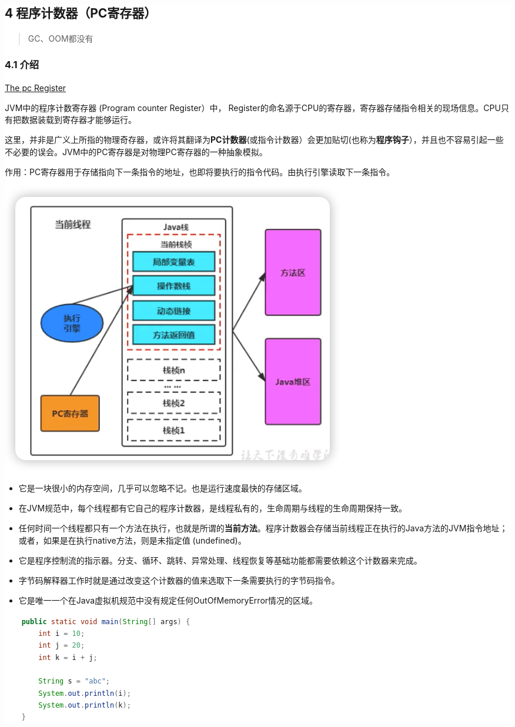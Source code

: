 ## 4 程序计数器（PC寄存器）

>  GC、OOM都没有  

### 4.1 介绍

[The pc Register](https://docs.oracle.com/javase/specs/jvms/se8/html/jvms-2.html#jvms-2.5.1)

JVM中的程序计数寄存器 (Program counter Register）中， Register的命名源于CPU的寄存器，寄存器存储指令相关的现场信息。CPU只有把数据装载到寄存器才能够运行。

这里，并非是广义上所指的物理奇存器，或许将其翻译为**PC计数器**(或指令计数器）会更加贴切(也称为**程序钩子**），并且也不容易引起一些不必要的误会。JVM中的PC寄存器是对物理PC寄存器的一种抽象模拟。



作用：PC寄存器用于存储指向下一条指令的地址，也即将要执行的指令代码。由执行引擎读取下一条指令。

![](images/image-20230410202613901.png)

- 它是一块很小的内存空间，几乎可以忽略不记。也是运行速度最快的存储区域。

- 在JVM规范中，每个线程都有它自己的程序计数器，是线程私有的，生命周期与线程的生命周期保持一致。

- 任何时间一个线程都只有一个方法在执行，也就是所谓的**当前方法**。程序计数器会存储当前线程正在执行的Java方法的JVM指令地址；或者，如果是在执行native方法，则是未指定值 (undefined)。
- 它是程序控制流的指示器。分支、循环、跳转、异常处理、线程恢复等基础功能都需要依赖这个计数器来完成。
- 字节码解释器工作时就是通过改变这个计数器的值来选取下一条需要执行的字节码指令。
- 它是唯一一个在Java虚拟机规范中没有规定任何OutOfMemoryError情况的区域。

```java
    public static void main(String[] args) {
        int i = 10;
        int j = 20;
        int k = i + j;

        String s = "abc";
        System.out.println(i);
        System.out.println(k);
    }
```
